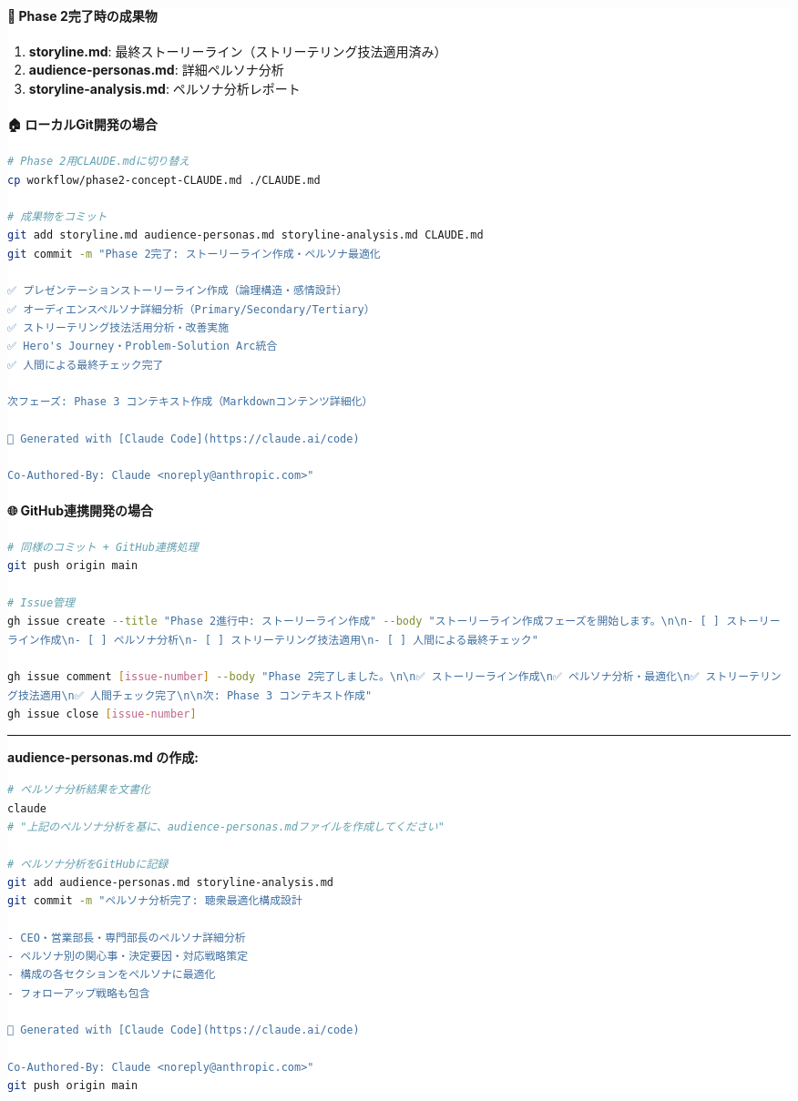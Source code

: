 #### 📁 Phase 2完了時の成果物

1. **storyline.md**: 最終ストーリーライン（ストリーテリング技法適用済み）
2. **audience-personas.md**: 詳細ペルソナ分析
3. **storyline-analysis.md**: ペルソナ分析レポート

#### 🏠 ローカルGit開発の場合

```bash
# Phase 2用CLAUDE.mdに切り替え
cp workflow/phase2-concept-CLAUDE.md ./CLAUDE.md

# 成果物をコミット
git add storyline.md audience-personas.md storyline-analysis.md CLAUDE.md
git commit -m "Phase 2完了: ストーリーライン作成・ペルソナ最適化

✅ プレゼンテーションストーリーライン作成（論理構造・感情設計）
✅ オーディエンスペルソナ詳細分析（Primary/Secondary/Tertiary）
✅ ストリーテリング技法活用分析・改善実施
✅ Hero's Journey・Problem-Solution Arc統合
✅ 人間による最終チェック完了

次フェーズ: Phase 3 コンテキスト作成（Markdownコンテンツ詳細化）

🤖 Generated with [Claude Code](https://claude.ai/code)

Co-Authored-By: Claude <noreply@anthropic.com>"
```

#### 🌐 GitHub連携開発の場合

```bash
# 同様のコミット + GitHub連携処理
git push origin main

# Issue管理
gh issue create --title "Phase 2進行中: ストーリーライン作成" --body "ストーリーライン作成フェーズを開始します。\n\n- [ ] ストーリーライン作成\n- [ ] ペルソナ分析\n- [ ] ストリーテリング技法適用\n- [ ] 人間による最終チェック"

gh issue comment [issue-number] --body "Phase 2完了しました。\n\n✅ ストーリーライン作成\n✅ ペルソナ分析・最適化\n✅ ストリーテリング技法適用\n✅ 人間チェック完了\n\n次: Phase 3 コンテキスト作成"
gh issue close [issue-number]
```

---

**audience-personas.md の作成:**

```bash
# ペルソナ分析結果を文書化
claude
# "上記のペルソナ分析を基に、audience-personas.mdファイルを作成してください"

# ペルソナ分析をGitHubに記録
git add audience-personas.md storyline-analysis.md
git commit -m "ペルソナ分析完了: 聴衆最適化構成設計

- CEO・営業部長・専門部長のペルソナ詳細分析
- ペルソナ別の関心事・決定要因・対応戦略策定
- 構成の各セクションをペルソナに最適化
- フォローアップ戦略も包含

🤖 Generated with [Claude Code](https://claude.ai/code)

Co-Authored-By: Claude <noreply@anthropic.com>"
git push origin main
```